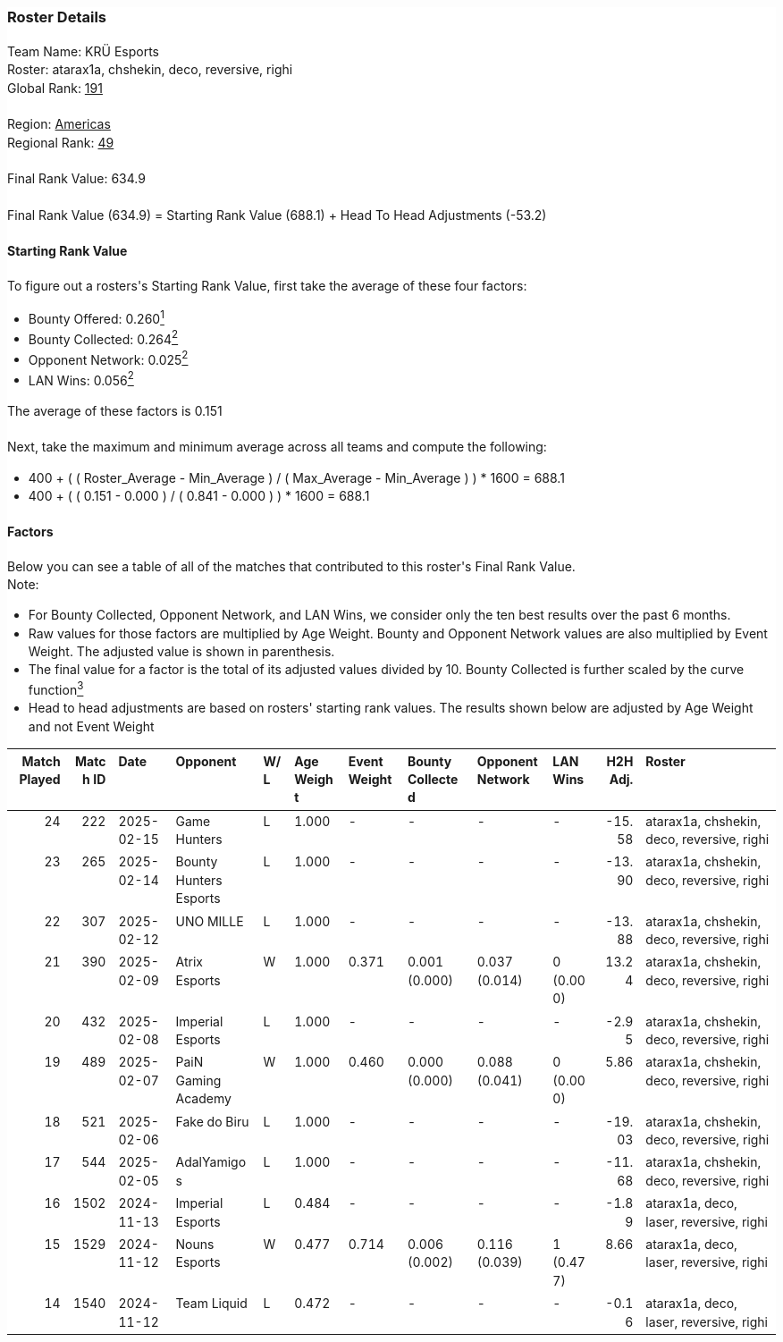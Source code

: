 ### Roster Details<br />
Team Name: KRÜ Esports<br />
Roster: atarax1a, chshekin, deco, reversive, righi<br />
Global Rank: [191](../../standings_global_2025_03_01.md)<br />
<br />
Region: [Americas]( ../../standings_americas_2025_03_01.md)<br />
Regional Rank: [49]( ../../standings_americas_2025_03_01.md)<br />
<br />
Final Rank Value:  634.9<br />
<br />
Final Rank Value (634.9) = Starting Rank Value (688.1) + Head To Head Adjustments (-53.2)<br />

#### Starting Rank Value<br />
To figure out a rosters's Starting Rank Value, first take the average of these four factors:<br />
- Bounty Offered: 0.260[<sup>1</sup>](#table2)
- Bounty Collected: 0.264[<sup>2</sup>](#table1)
- Opponent Network: 0.025[<sup>2</sup>](#table1)
- LAN Wins: 0.056[<sup>2</sup>](#table1)

The average of these factors is 0.151<br />
<br />
Next, take the maximum and minimum average across all teams and compute the following:<br />
- 400 + ( ( Roster_Average - Min_Average ) / ( Max_Average - Min_Average ) ) * 1600 = 688.1
- 400 + ( ( 0.151 - 0.000 ) / ( 0.841 - 0.000 ) ) * 1600 = 688.1


#### Factors<br />
Below you can see a table of all of the matches that contributed to this roster's Final Rank Value.<br />
Note:<br />

- For Bounty Collected, Opponent Network, and LAN Wins, we consider only the ten best results over the past 6 months.
- Raw values for those factors are multiplied by Age Weight. Bounty and Opponent Network values are also multiplied by Event Weight. The adjusted value is shown in parenthesis.
- The final value for a factor is the total of its adjusted values divided by 10. Bounty Collected is further scaled by the curve function[<sup>3</sup>](#curveFunction)
- Head to head adjustments are based on rosters' starting rank values. The results shown below are adjusted by Age Weight and not Event Weight
<span id="table1"></span><br />


| Match Played | Match ID | Date       | Opponent               | W/L | Age Weight | Event Weight | Bounty Collected | Opponent Network | LAN Wins  | H2H Adj. | Roster                                     |
| -: | -: | :- | :- | :- | :- | :- | :- | :- | :- | -: | :- |
|           24 |      222 | 2025-02-15 | Game Hunters           | L   | 1.000      | -            | -                | -                | -         |   -15.58 | atarax1a, chshekin, deco, reversive, righi |
|           23 |      265 | 2025-02-14 | Bounty Hunters Esports | L   | 1.000      | -            | -                | -                | -         |   -13.90 | atarax1a, chshekin, deco, reversive, righi |
|           22 |      307 | 2025-02-12 | UNO MILLE              | L   | 1.000      | -            | -                | -                | -         |   -13.88 | atarax1a, chshekin, deco, reversive, righi |
|           21 |      390 | 2025-02-09 | Atrix Esports          | W   | 1.000      | 0.371        | 0.001 (0.000)    | 0.037 (0.014)    | 0 (0.000) |    13.24 | atarax1a, chshekin, deco, reversive, righi |
|           20 |      432 | 2025-02-08 | Imperial Esports       | L   | 1.000      | -            | -                | -                | -         |    -2.95 | atarax1a, chshekin, deco, reversive, righi |
|           19 |      489 | 2025-02-07 | PaiN Gaming Academy    | W   | 1.000      | 0.460        | 0.000 (0.000)    | 0.088 (0.041)    | 0 (0.000) |     5.86 | atarax1a, chshekin, deco, reversive, righi |
|           18 |      521 | 2025-02-06 | Fake do Biru           | L   | 1.000      | -            | -                | -                | -         |   -19.03 | atarax1a, chshekin, deco, reversive, righi |
|           17 |      544 | 2025-02-05 | AdalYamigos            | L   | 1.000      | -            | -                | -                | -         |   -11.68 | atarax1a, chshekin, deco, reversive, righi |
|           16 |     1502 | 2024-11-13 | Imperial Esports       | L   | 0.484      | -            | -                | -                | -         |    -1.89 | atarax1a, deco, laser, reversive, righi    |
|           15 |     1529 | 2024-11-12 | Nouns Esports          | W   | 0.477      | 0.714        | 0.006 (0.002)    | 0.116 (0.039)    | 1 (0.477) |     8.66 | atarax1a, deco, laser, reversive, righi    |
|           14 |     1540 | 2024-11-12 | Team Liquid            | L   | 0.472      | -            | -                | -                | -         |    -0.16 | atarax1a, deco, laser, reversive, righi    |